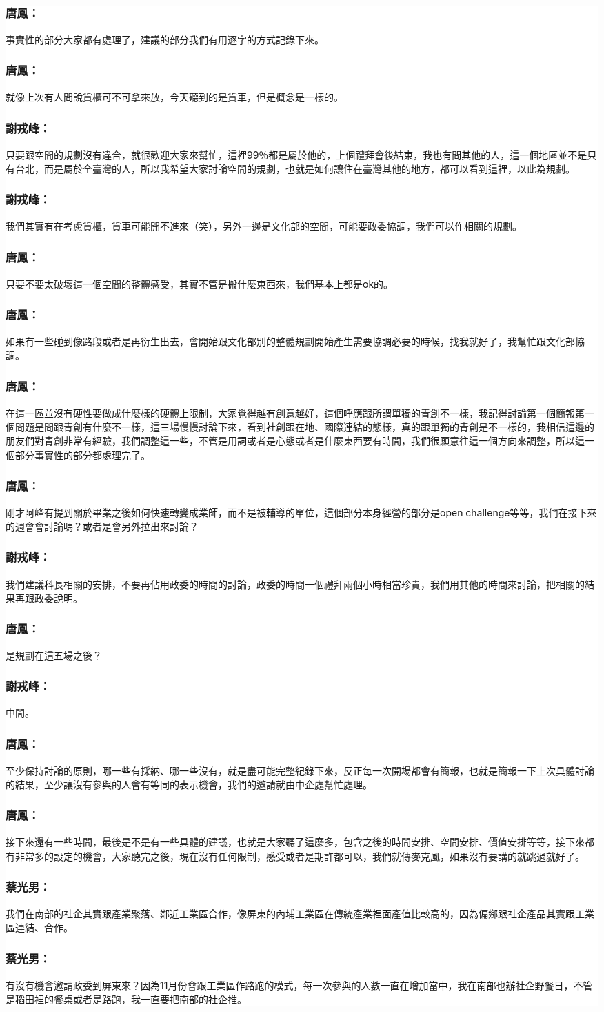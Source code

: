 ### 唐鳳：
事實性的部分大家都有處理了，建議的部分我們有用逐字的方式記錄下來。

### 唐鳳：
就像上次有人問說貨櫃可不可拿來放，今天聽到的是貨車，但是概念是一樣的。

### 謝戎峰：
只要跟空間的規劃沒有違合，就很歡迎大家來幫忙，這裡99％都是屬於他的，上個禮拜會後結束，我也有問其他的人，這一個地區並不是只有台北，而是屬於全臺灣的人，所以我希望大家討論空間的規劃，也就是如何讓住在臺灣其他的地方，都可以看到這裡，以此為規劃。

### 謝戎峰：
我們其實有在考慮貨櫃，貨車可能開不進來（笑），另外一邊是文化部的空間，可能要政委協調，我們可以作相關的規劃。

### 唐鳳：
只要不要太破壞這一個空間的整體感受，其實不管是搬什麼東西來，我們基本上都是ok的。

### 唐鳳：
如果有一些碰到像路段或者是再衍生出去，會開始跟文化部別的整體規劃開始產生需要協調必要的時候，找我就好了，我幫忙跟文化部協調。

### 唐鳳：
在這一區並沒有硬性要做成什麼樣的硬體上限制，大家覺得越有創意越好，這個呼應跟所謂單獨的青創不一樣，我記得討論第一個簡報第一個問題是問跟青創有什麼不一樣，這三場慢慢討論下來，看到社創跟在地、國際連結的態樣，真的跟單獨的青創是不一樣的，我相信這邊的朋友們對青創非常有經驗，我們調整這一些，不管是用詞或者是心態或者是什麼東西要有時間，我們很願意往這一個方向來調整，所以這一個部分事實性的部分都處理完了。

### 唐鳳：
剛才阿峰有提到關於畢業之後如何快速轉變成業師，而不是被輔導的單位，這個部分本身經營的部分是open challenge等等，我們在接下來的週會會討論嗎？或者是會另外拉出來討論？

### 謝戎峰：
我們建議科長相關的安排，不要再佔用政委的時間的討論，政委的時間一個禮拜兩個小時相當珍貴，我們用其他的時間來討論，把相關的結果再跟政委說明。

### 唐鳳：
是規劃在這五場之後？

### 謝戎峰：
中間。

### 唐鳳：
至少保持討論的原則，哪一些有採納、哪一些沒有，就是盡可能完整紀錄下來，反正每一次開場都會有簡報，也就是簡報一下上次具體討論的結果，至少讓沒有參與的人會有等同的表示機會，我們的邀請就由中企處幫忙處理。

### 唐鳳：
接下來還有一些時間，最後是不是有一些具體的建議，也就是大家聽了這麼多，包含之後的時間安排、空間安排、價值安排等等，接下來都有非常多的設定的機會，大家聽完之後，現在沒有任何限制，感受或者是期許都可以，我們就傳麥克風，如果沒有要講的就跳過就好了。

### 蔡光男：
我們在南部的社企其實跟產業聚落、鄰近工業區合作，像屏東的內埔工業區在傳統產業裡面產值比較高的，因為偏鄉跟社企產品其實跟工業區連結、合作。

### 蔡光男：
有沒有機會邀請政委到屏東來？因為11月份會跟工業區作路跑的模式，每一次參與的人數一直在增加當中，我在南部也辦社企野餐日，不管是稻田裡的餐桌或者是路跑，我一直要把南部的社企推。
